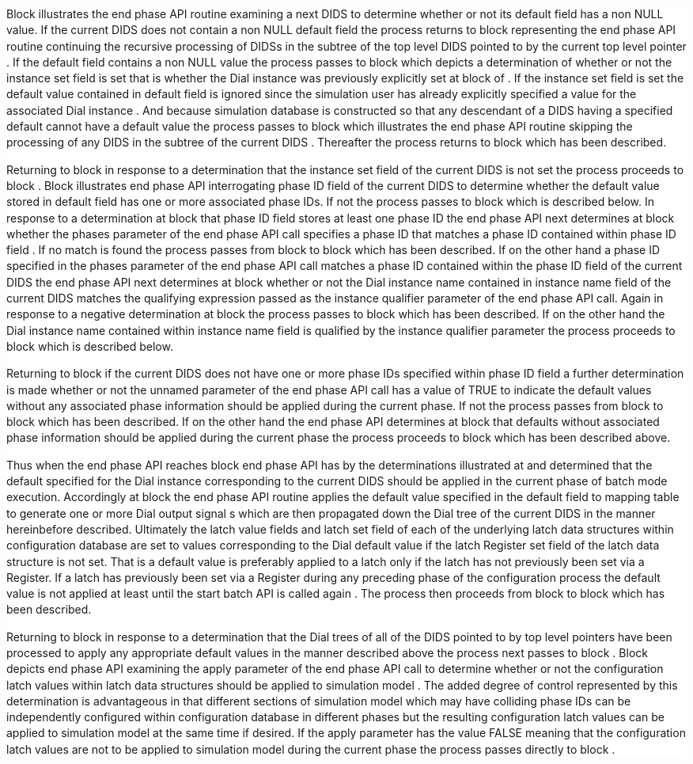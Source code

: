 Block illustrates the end phase API routine examining a next DIDS to determine whether or not its default field has a non NULL value. If the current DIDS does not contain a non NULL default field the process returns to block representing the end phase API routine continuing the recursive processing of DIDSs in the subtree of the top level DIDS pointed to by the current top level pointer . If the default field contains a non NULL value the process passes to block which depicts a determination of whether or not the instance set field is set that is whether the Dial instance was previously explicitly set at block of . If the instance set field is set the default value contained in default field is ignored since the simulation user has already explicitly specified a value for the associated Dial instance . And because simulation database is constructed so that any descendant of a DIDS having a specified default cannot have a default value the process passes to block which illustrates the end phase API routine skipping the processing of any DIDS in the subtree of the current DIDS . Thereafter the process returns to block which has been described.

Returning to block in response to a determination that the instance set field of the current DIDS is not set the process proceeds to block . Block illustrates end phase API interrogating phase ID field of the current DIDS to determine whether the default value stored in default field has one or more associated phase IDs. If not the process passes to block which is described below. In response to a determination at block that phase ID field stores at least one phase ID the end phase API next determines at block whether the phases parameter of the end phase API call specifies a phase ID that matches a phase ID contained within phase ID field . If no match is found the process passes from block to block which has been described. If on the other hand a phase ID specified in the phases parameter of the end phase API call matches a phase ID contained within the phase ID field of the current DIDS the end phase API next determines at block whether or not the Dial instance name contained in instance name field of the current DIDS matches the qualifying expression passed as the instance qualifier parameter of the end phase API call. Again in response to a negative determination at block the process passes to block which has been described. If on the other hand the Dial instance name contained within instance name field is qualified by the instance qualifier parameter the process proceeds to block which is described below.

Returning to block if the current DIDS does not have one or more phase IDs specified within phase ID field a further determination is made whether or not the unnamed parameter of the end phase API call has a value of TRUE to indicate the default values without any associated phase information should be applied during the current phase. If not the process passes from block to block which has been described. If on the other hand the end phase API determines at block that defaults without associated phase information should be applied during the current phase the process proceeds to block which has been described above.

Thus when the end phase API reaches block end phase API has by the determinations illustrated at and determined that the default specified for the Dial instance corresponding to the current DIDS should be applied in the current phase of batch mode execution. Accordingly at block the end phase API routine applies the default value specified in the default field to mapping table to generate one or more Dial output signal s which are then propagated down the Dial tree of the current DIDS in the manner hereinbefore described. Ultimately the latch value fields and latch set field of each of the underlying latch data structures within configuration database are set to values corresponding to the Dial default value if the latch Register set field of the latch data structure is not set. That is a default value is preferably applied to a latch only if the latch has not previously been set via a Register. If a latch has previously been set via a Register during any preceding phase of the configuration process the default value is not applied at least until the start batch API is called again . The process then proceeds from block to block which has been described.

Returning to block in response to a determination that the Dial trees of all of the DIDS pointed to by top level pointers have been processed to apply any appropriate default values in the manner described above the process next passes to block . Block depicts end phase API examining the apply parameter of the end phase API call to determine whether or not the configuration latch values within latch data structures should be applied to simulation model . The added degree of control represented by this determination is advantageous in that different sections of simulation model which may have colliding phase IDs can be independently configured within configuration database in different phases but the resulting configuration latch values can be applied to simulation model at the same time if desired. If the apply parameter has the value FALSE meaning that the configuration latch values are not to be applied to simulation model during the current phase the process passes directly to block .

